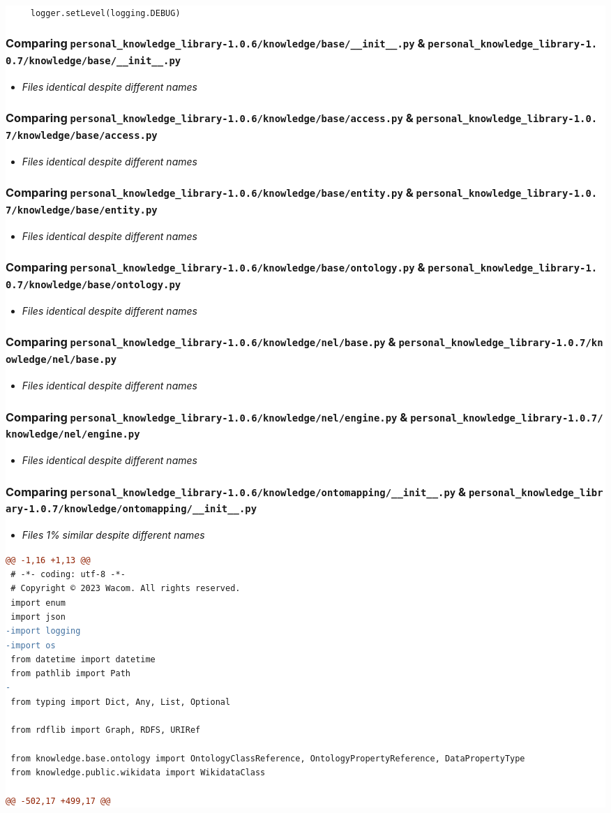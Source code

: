 ```diff
     logger.setLevel(logging.DEBUG)
```

### Comparing `personal_knowledge_library-1.0.6/knowledge/base/__init__.py` & `personal_knowledge_library-1.0.7/knowledge/base/__init__.py`

 * *Files identical despite different names*

### Comparing `personal_knowledge_library-1.0.6/knowledge/base/access.py` & `personal_knowledge_library-1.0.7/knowledge/base/access.py`

 * *Files identical despite different names*

### Comparing `personal_knowledge_library-1.0.6/knowledge/base/entity.py` & `personal_knowledge_library-1.0.7/knowledge/base/entity.py`

 * *Files identical despite different names*

### Comparing `personal_knowledge_library-1.0.6/knowledge/base/ontology.py` & `personal_knowledge_library-1.0.7/knowledge/base/ontology.py`

 * *Files identical despite different names*

### Comparing `personal_knowledge_library-1.0.6/knowledge/nel/base.py` & `personal_knowledge_library-1.0.7/knowledge/nel/base.py`

 * *Files identical despite different names*

### Comparing `personal_knowledge_library-1.0.6/knowledge/nel/engine.py` & `personal_knowledge_library-1.0.7/knowledge/nel/engine.py`

 * *Files identical despite different names*

### Comparing `personal_knowledge_library-1.0.6/knowledge/ontomapping/__init__.py` & `personal_knowledge_library-1.0.7/knowledge/ontomapping/__init__.py`

 * *Files 1% similar despite different names*

```diff
@@ -1,16 +1,13 @@
 # -*- coding: utf-8 -*-
 # Copyright © 2023 Wacom. All rights reserved.
 import enum
 import json
-import logging
-import os
 from datetime import datetime
 from pathlib import Path
-
 from typing import Dict, Any, List, Optional
 
 from rdflib import Graph, RDFS, URIRef
 
 from knowledge.base.ontology import OntologyClassReference, OntologyPropertyReference, DataPropertyType
 from knowledge.public.wikidata import WikidataClass
 
@@ -502,17 +499,17 @@
```